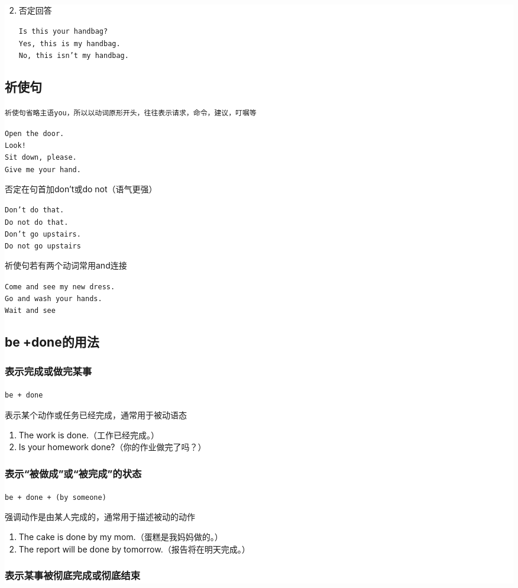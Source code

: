 2. 否定回答

   ```
   Is this your handbag?
   Yes, this is my handbag.
   No, this isn’t my handbag.
   ```

## 祈使句

`祈使句省略主语you，所以以动词原形开头，往往表示请求，命令，建议，叮嘱等`

```
Open the door.
Look!
Sit down, please.
Give me your hand.
```

否定在句首加don’t或do not（语气更强）

```
Don’t do that.
Do not do that.
Don’t go upstairs.
Do not go upstairs
```

祈使句若有两个动词常用and连接

```
Come and see my new dress.
Go and wash your hands.
Wait and see
```

## be +done的用法

### 表示完成或做完某事

`be + done`

表示某个动作或任务已经完成，通常用于被动语态

1. The work is done.（工作已经完成。）
2. Is your homework done?（你的作业做完了吗？）

### 表示“被做成”或“被完成”的状态

`be + done + (by someone)`

强调动作是由某人完成的，通常用于描述被动的动作

1. The cake is done by my mom.（蛋糕是我妈妈做的。）
2. The report will be done by tomorrow.（报告将在明天完成。）

### 表示某事被彻底完成或彻底结束
